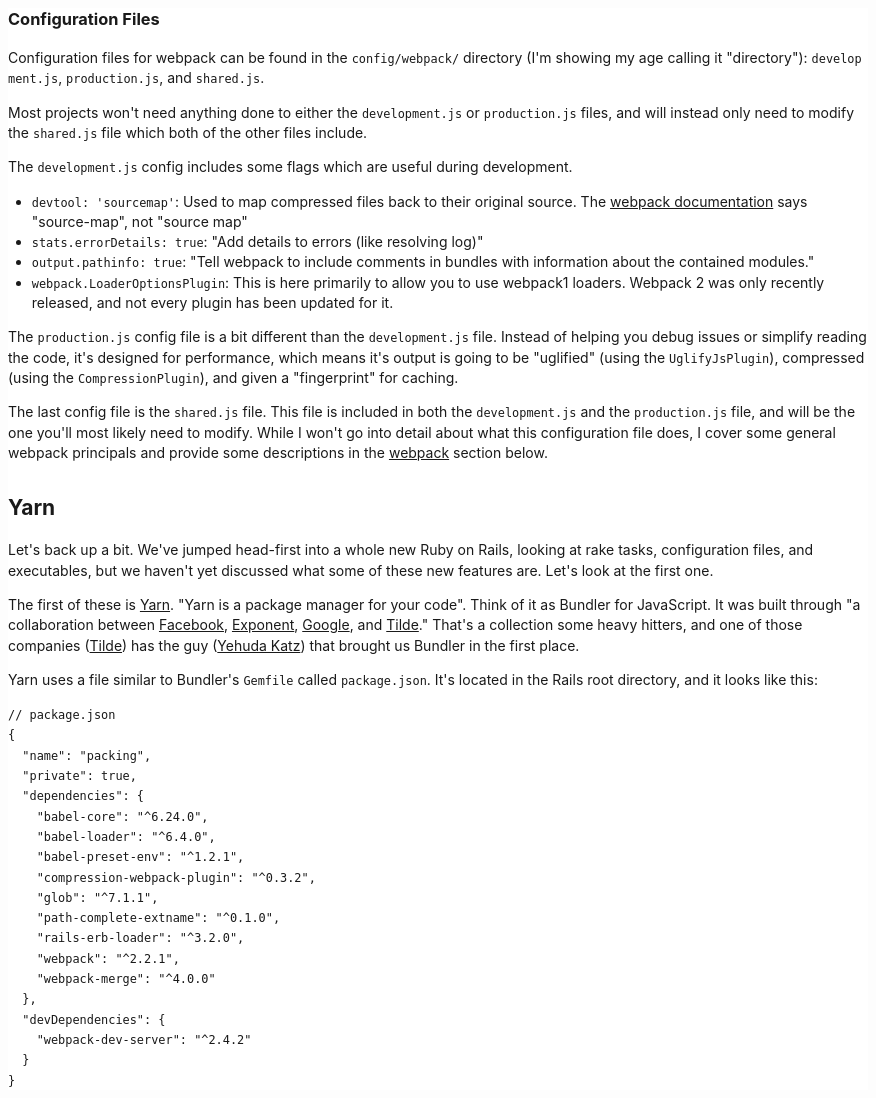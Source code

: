 ### Configuration Files

Configuration files for webpack can be found in the `config/webpack/` directory (I'm showing my age calling it "directory"): `development.js`, `production.js`, and `shared.js`.

Most projects won't need anything done to either the `development.js` or `production.js` files, and will instead only need to modify the `shared.js` file which both of the other files include. 

The `development.js` config includes some flags which are useful during development.

* `devtool: 'sourcemap'`: Used to map compressed files back to their original source. The [webpack documentation](https://webpack.js.org/configuration/devtool/#devtool) says "source-map", not "source map"
* `stats.errorDetails: true`: "Add details to errors (like resolving log)"
* `output.pathinfo: true`: "Tell webpack to include comments in bundles with information about the contained modules."
* `webpack.LoaderOptionsPlugin`: This is here primarily to allow you to use webpack1 loaders. Webpack 2 was only recently released, and not every plugin has been updated for it.

The `production.js` config file is a bit different than the `development.js` file. Instead of helping you debug issues or simplify reading the code, it's designed for performance, which means it's output is going to be "uglified" (using the `UglifyJsPlugin`), compressed (using the `CompressionPlugin`), and given a "fingerprint" for caching.

The last config file is the `shared.js` file. This file is included in both the `development.js` and the `production.js` file, and will be the one you'll most likely need to modify. While I won't go into detail about what this configuration file does, I cover some general webpack principals and provide some descriptions in the [webpack](#webpack) section below.

## Yarn

Let's back up a bit. We've jumped head-first into a whole new Ruby on Rails, looking at rake tasks, configuration files, and executables, but we haven't yet discussed what some of these new features are. Let's look at the first one.

The first of these is [Yarn](http://yarnpkg.com/). "Yarn is a package manager for your code". Think of it as Bundler for JavaScript. It was built through "a collaboration between [Facebook](http://facebook.com), [Exponent](http://www.exponent.com/), [Google](http://google.com), and [Tilde](https://www.tilde.io/)." That's a collection some heavy hitters, and one of those companies ([Tilde](https://www.tilde.io/)) has the guy ([Yehuda Katz](https://github.com/wycats)) that brought us Bundler in the first place.

Yarn uses a file similar to Bundler's `Gemfile` called `package.json`. It's located in the Rails root directory, and it looks like this:

```
// package.json
{
  "name": "packing",
  "private": true,
  "dependencies": {
    "babel-core": "^6.24.0",
    "babel-loader": "^6.4.0",
    "babel-preset-env": "^1.2.1",
    "compression-webpack-plugin": "^0.3.2",
    "glob": "^7.1.1",
    "path-complete-extname": "^0.1.0",
    "rails-erb-loader": "^3.2.0",
    "webpack": "^2.2.1",
    "webpack-merge": "^4.0.0"
  },
  "devDependencies": {
    "webpack-dev-server": "^2.4.2"
  }
}
```
